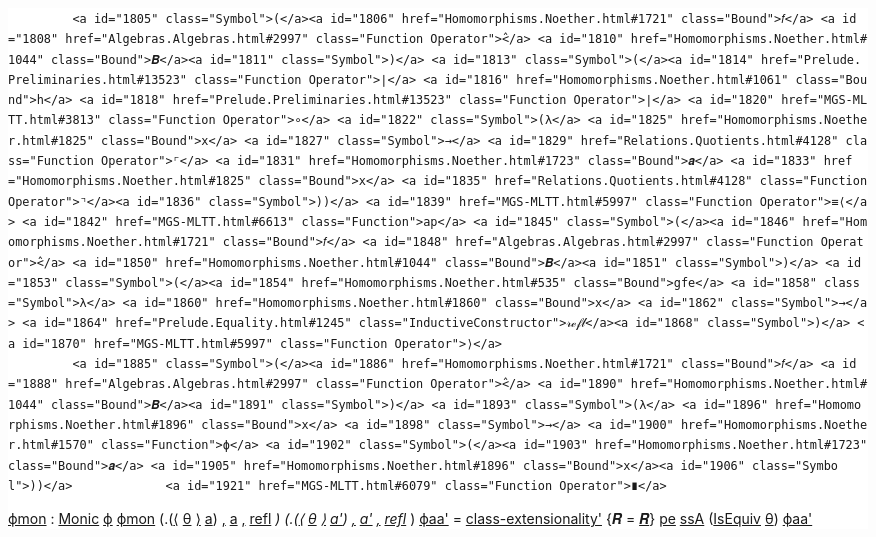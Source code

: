             <a id="1805" class="Symbol">(</a><a id="1806" href="Homomorphisms.Noether.html#1721" class="Bound">𝑓</a> <a id="1808" href="Algebras.Algebras.html#2997" class="Function Operator">̂</a> <a id="1810" href="Homomorphisms.Noether.html#1044" class="Bound">𝑩</a><a id="1811" class="Symbol">)</a> <a id="1813" class="Symbol">(</a><a id="1814" href="Prelude.Preliminaries.html#13523" class="Function Operator">∣</a> <a id="1816" href="Homomorphisms.Noether.html#1061" class="Bound">h</a> <a id="1818" href="Prelude.Preliminaries.html#13523" class="Function Operator">∣</a> <a id="1820" href="MGS-MLTT.html#3813" class="Function Operator">∘</a> <a id="1822" class="Symbol">(λ</a> <a id="1825" href="Homomorphisms.Noether.html#1825" class="Bound">x</a> <a id="1827" class="Symbol">→</a> <a id="1829" href="Relations.Quotients.html#4128" class="Function Operator">⌜</a> <a id="1831" href="Homomorphisms.Noether.html#1723" class="Bound">𝒂</a> <a id="1833" href="Homomorphisms.Noether.html#1825" class="Bound">x</a> <a id="1835" href="Relations.Quotients.html#4128" class="Function Operator">⌝</a><a id="1836" class="Symbol">))</a> <a id="1839" href="MGS-MLTT.html#5997" class="Function Operator">≡⟨</a> <a id="1842" href="MGS-MLTT.html#6613" class="Function">ap</a> <a id="1845" class="Symbol">(</a><a id="1846" href="Homomorphisms.Noether.html#1721" class="Bound">𝑓</a> <a id="1848" href="Algebras.Algebras.html#2997" class="Function Operator">̂</a> <a id="1850" href="Homomorphisms.Noether.html#1044" class="Bound">𝑩</a><a id="1851" class="Symbol">)</a> <a id="1853" class="Symbol">(</a><a id="1854" href="Homomorphisms.Noether.html#535" class="Bound">gfe</a> <a id="1858" class="Symbol">λ</a> <a id="1860" href="Homomorphisms.Noether.html#1860" class="Bound">x</a> <a id="1862" class="Symbol">→</a> <a id="1864" href="Prelude.Equality.html#1245" class="InductiveConstructor">𝓇ℯ𝒻𝓁</a><a id="1868" class="Symbol">)</a> <a id="1870" href="MGS-MLTT.html#5997" class="Function Operator">⟩</a>
             <a id="1885" class="Symbol">(</a><a id="1886" href="Homomorphisms.Noether.html#1721" class="Bound">𝑓</a> <a id="1888" href="Algebras.Algebras.html#2997" class="Function Operator">̂</a> <a id="1890" href="Homomorphisms.Noether.html#1044" class="Bound">𝑩</a><a id="1891" class="Symbol">)</a> <a id="1893" class="Symbol">(λ</a> <a id="1896" href="Homomorphisms.Noether.html#1896" class="Bound">x</a> <a id="1898" class="Symbol">→</a> <a id="1900" href="Homomorphisms.Noether.html#1570" class="Function">ϕ</a> <a id="1902" class="Symbol">(</a><a id="1903" href="Homomorphisms.Noether.html#1723" class="Bound">𝒂</a> <a id="1905" href="Homomorphisms.Noether.html#1896" class="Bound">x</a><a id="1906" class="Symbol">))</a>             <a id="1921" href="MGS-MLTT.html#6079" class="Function Operator">∎</a>

  <a id="1926" href="Homomorphisms.Noether.html#1926" class="Function">ϕmon</a> <a id="1931" class="Symbol">:</a> <a id="1933" href="Prelude.Inverses.html#3989" class="Function">Monic</a> <a id="1939" href="Homomorphisms.Noether.html#1570" class="Function">ϕ</a>
  <a id="1943" href="Homomorphisms.Noether.html#1926" class="Function">ϕmon</a> <a id="1948" class="Symbol">(</a><a id="1949" class="DottedPattern Symbol">.(</a><a id="1951" href="Algebras.Congruences.html#1200" class="DottedPattern Field Operator">⟨</a> <a id="1953" href="Homomorphisms.Noether.html#1533" class="DottedPattern Function">θ</a> <a id="1955" href="Algebras.Congruences.html#1200" class="DottedPattern Field Operator">⟩</a> <a id="1957" href="Homomorphisms.Noether.html#1962" class="DottedPattern Bound">a</a><a id="1958" class="DottedPattern Symbol">)</a> <a id="1960" href="Prelude.Preliminaries.html#14518" class="InductiveConstructor Operator">,</a> <a id="1962" href="Homomorphisms.Noether.html#1962" class="Bound">a</a> <a id="1964" href="Prelude.Preliminaries.html#14518" class="InductiveConstructor Operator">,</a> <a id="1966" href="Prelude.Equality.html#1413" class="InductiveConstructor">refl</a> <a id="1971" class="Symbol">_)</a> <a id="1974" class="Symbol">(</a><a id="1975" class="DottedPattern Symbol">.(</a><a id="1977" href="Algebras.Congruences.html#1200" class="DottedPattern Field Operator">⟨</a> <a id="1979" href="Homomorphisms.Noether.html#1533" class="DottedPattern Function">θ</a> <a id="1981" href="Algebras.Congruences.html#1200" class="DottedPattern Field Operator">⟩</a> <a id="1983" href="Homomorphisms.Noether.html#1989" class="DottedPattern Bound">a&#39;</a><a id="1985" class="DottedPattern Symbol">)</a> <a id="1987" href="Prelude.Preliminaries.html#14518" class="InductiveConstructor Operator">,</a> <a id="1989" href="Homomorphisms.Noether.html#1989" class="Bound">a&#39;</a> <a id="1992" href="Prelude.Preliminaries.html#14518" class="InductiveConstructor Operator">,</a> <a id="1994" href="Prelude.Equality.html#1413" class="InductiveConstructor">refl</a> <a id="1999" class="Symbol">_)</a> <a id="2002" href="Homomorphisms.Noether.html#2002" class="Bound">ϕaa&#39;</a> <a id="2007" class="Symbol">=</a>
   <a id="2012" href="Relations.Truncation.html#11003" class="Function">class-extensionality&#39;</a> <a id="2034" class="Symbol">{</a><a id="2035" class="Argument">𝑹</a> <a id="2037" class="Symbol">=</a> <a id="2039" href="Homomorphisms.Noether.html#1623" class="Function">𝑹</a><a id="2040" class="Symbol">}</a> <a id="2042" href="Homomorphisms.Noether.html#1122" class="Bound">pe</a> <a id="2045" href="Homomorphisms.Noether.html#1248" class="Bound">ssA</a> <a id="2049" class="Symbol">(</a><a id="2050" href="Algebras.Congruences.html#1252" class="Field">IsEquiv</a> <a id="2058" href="Homomorphisms.Noether.html#1533" class="Function">θ</a><a id="2059" class="Symbol">)</a> <a id="2061" href="Homomorphisms.Noether.html#2002" class="Bound">ϕaa&#39;</a>
